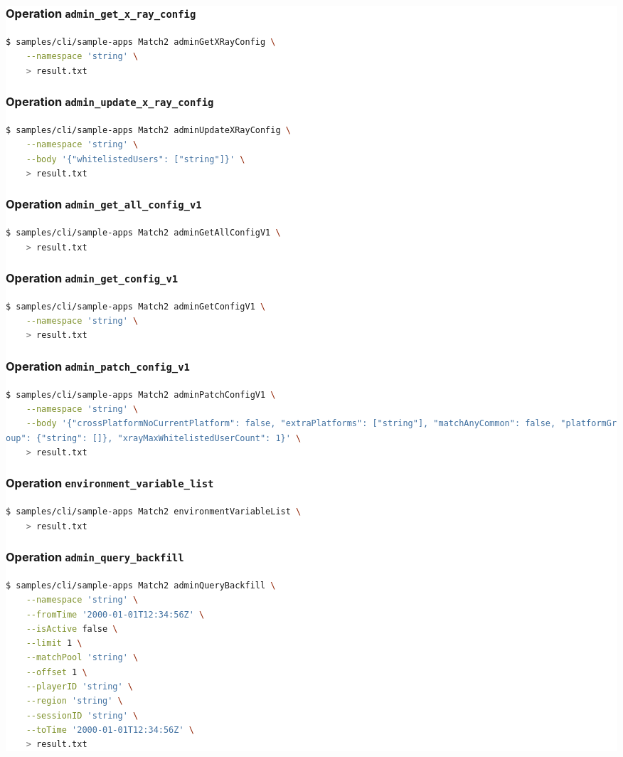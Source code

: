 ### Operation `admin_get_x_ray_config`
```sh
$ samples/cli/sample-apps Match2 adminGetXRayConfig \
    --namespace 'string' \
    > result.txt
```

### Operation `admin_update_x_ray_config`
```sh
$ samples/cli/sample-apps Match2 adminUpdateXRayConfig \
    --namespace 'string' \
    --body '{"whitelistedUsers": ["string"]}' \
    > result.txt
```

### Operation `admin_get_all_config_v1`
```sh
$ samples/cli/sample-apps Match2 adminGetAllConfigV1 \
    > result.txt
```

### Operation `admin_get_config_v1`
```sh
$ samples/cli/sample-apps Match2 adminGetConfigV1 \
    --namespace 'string' \
    > result.txt
```

### Operation `admin_patch_config_v1`
```sh
$ samples/cli/sample-apps Match2 adminPatchConfigV1 \
    --namespace 'string' \
    --body '{"crossPlatformNoCurrentPlatform": false, "extraPlatforms": ["string"], "matchAnyCommon": false, "platformGroup": {"string": []}, "xrayMaxWhitelistedUserCount": 1}' \
    > result.txt
```

### Operation `environment_variable_list`
```sh
$ samples/cli/sample-apps Match2 environmentVariableList \
    > result.txt
```

### Operation `admin_query_backfill`
```sh
$ samples/cli/sample-apps Match2 adminQueryBackfill \
    --namespace 'string' \
    --fromTime '2000-01-01T12:34:56Z' \
    --isActive false \
    --limit 1 \
    --matchPool 'string' \
    --offset 1 \
    --playerID 'string' \
    --region 'string' \
    --sessionID 'string' \
    --toTime '2000-01-01T12:34:56Z' \
    > result.txt
```
